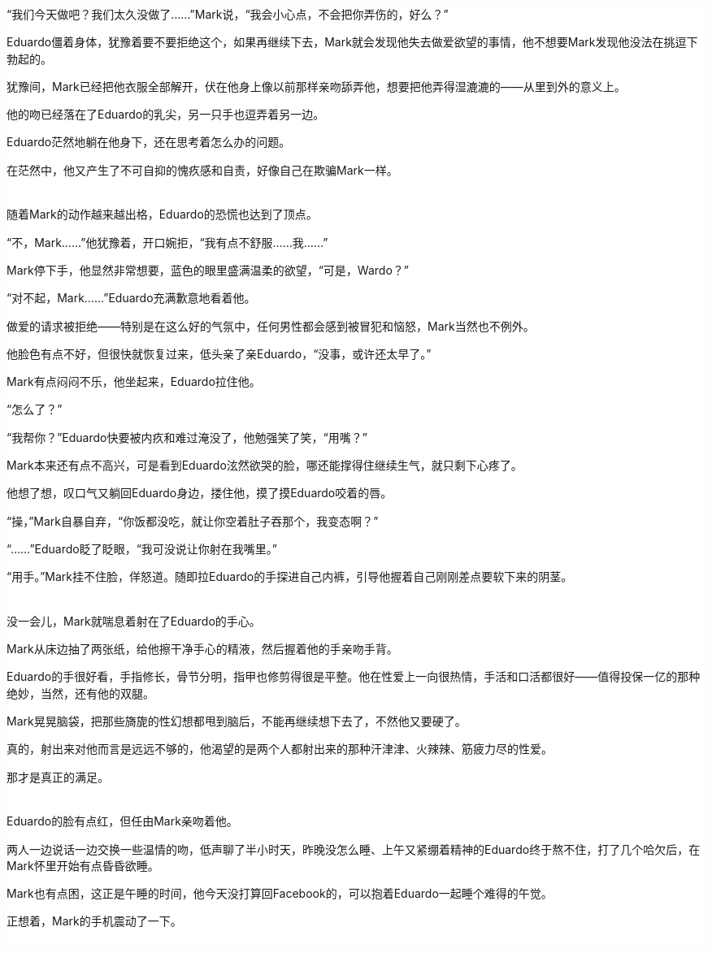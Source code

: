 “我们今天做吧？我们太久没做了……”Mark说，“我会小心点，不会把你弄伤的，好么？”

Eduardo僵着身体，犹豫着要不要拒绝这个，如果再继续下去，Mark就会发现他失去做爱欲望的事情，他不想要Mark发现他没法在挑逗下勃起的。

犹豫间，Mark已经把他衣服全部解开，伏在他身上像以前那样亲吻舔弄他，想要把他弄得湿漉漉的——从里到外的意义上。

他的吻已经落在了Eduardo的乳尖，另一只手也逗弄着另一边。

Eduardo茫然地躺在他身下，还在思考着怎么办的问题。

在茫然中，他又产生了不可自抑的愧疚感和自责，好像自己在欺骗Mark一样。
<br><br/>


随着Mark的动作越来越出格，Eduardo的恐慌也达到了顶点。

“不，Mark……”他犹豫着，开口婉拒，“我有点不舒服……我……”

Mark停下手，他显然非常想要，蓝色的眼里盛满温柔的欲望，“可是，Wardo？”

“对不起，Mark……”Eduardo充满歉意地看着他。

做爱的请求被拒绝——特别是在这么好的气氛中，任何男性都会感到被冒犯和恼怒，Mark当然也不例外。

他脸色有点不好，但很快就恢复过来，低头亲了亲Eduardo，“没事，或许还太早了。”

Mark有点闷闷不乐，他坐起来，Eduardo拉住他。

“怎么了？”

“我帮你？”Eduardo快要被内疚和难过淹没了，他勉强笑了笑，“用嘴？”

Mark本来还有点不高兴，可是看到Eduardo泫然欲哭的脸，哪还能撑得住继续生气，就只剩下心疼了。

他想了想，叹口气又躺回Eduardo身边，搂住他，摸了摸Eduardo咬着的唇。

“操，”Mark自暴自弃，“你饭都没吃，就让你空着肚子吞那个，我变态啊？”

“……”Eduardo眨了眨眼，“我可没说让你射在我嘴里。”

“用手。”Mark挂不住脸，佯怒道。随即拉Eduardo的手探进自己内裤，引导他握着自己刚刚差点要软下来的阴茎。
<br><br/>


没一会儿，Mark就喘息着射在了Eduardo的手心。

Mark从床边抽了两张纸，给他擦干净手心的精液，然后握着他的手亲吻手背。

Eduardo的手很好看，手指修长，骨节分明，指甲也修剪得很是平整。他在性爱上一向很热情，手活和口活都很好——值得投保一亿的那种绝妙，当然，还有他的双腿。

Mark晃晃脑袋，把那些旖旎的性幻想都甩到脑后，不能再继续想下去了，不然他又要硬了。

真的，射出来对他而言是远远不够的，他渴望的是两个人都射出来的那种汗津津、火辣辣、筋疲力尽的性爱。

那才是真正的满足。
<br><br/>


Eduardo的脸有点红，但任由Mark亲吻着他。

两人一边说话一边交换一些温情的吻，低声聊了半小时天，昨晚没怎么睡、上午又紧绷着精神的Eduardo终于熬不住，打了几个哈欠后，在Mark怀里开始有点昏昏欲睡。

Mark也有点困，这正是午睡的时间，他今天没打算回Facebook的，可以抱着Eduardo一起睡个难得的午觉。

正想着，Mark的手机震动了一下。
<br><br/>
